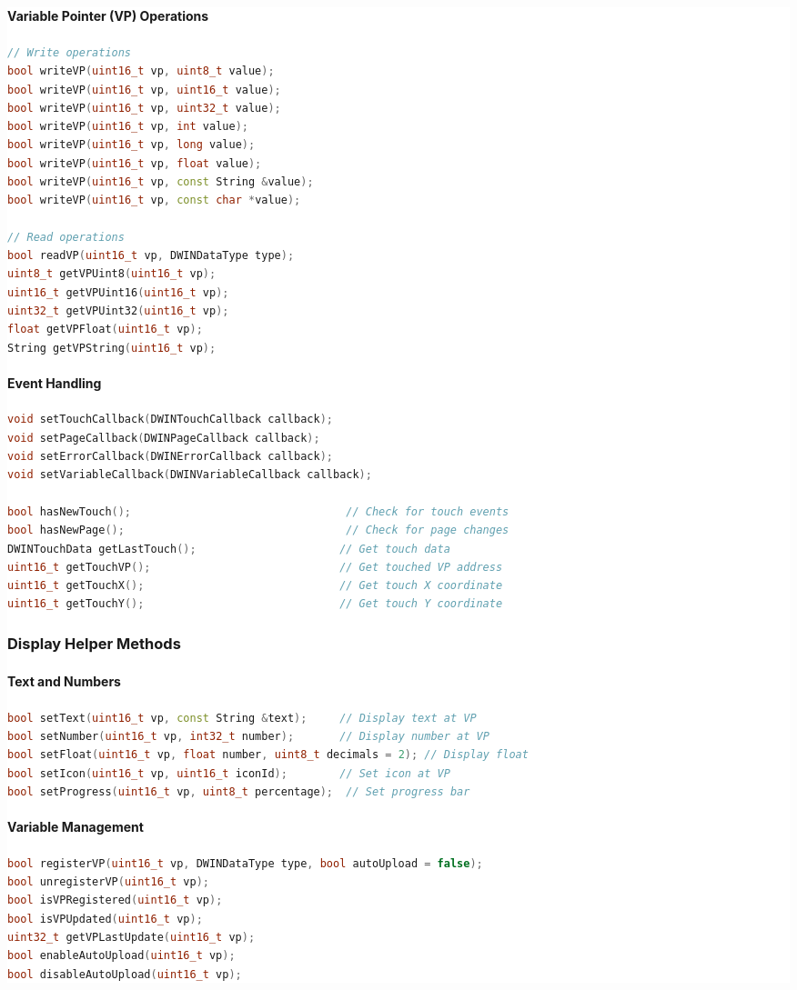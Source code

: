 #### Variable Pointer (VP) Operations
```cpp
// Write operations
bool writeVP(uint16_t vp, uint8_t value);
bool writeVP(uint16_t vp, uint16_t value);
bool writeVP(uint16_t vp, uint32_t value);
bool writeVP(uint16_t vp, int value);
bool writeVP(uint16_t vp, long value);
bool writeVP(uint16_t vp, float value);
bool writeVP(uint16_t vp, const String &value);
bool writeVP(uint16_t vp, const char *value);

// Read operations
bool readVP(uint16_t vp, DWINDataType type);
uint8_t getVPUint8(uint16_t vp);
uint16_t getVPUint16(uint16_t vp);
uint32_t getVPUint32(uint16_t vp);
float getVPFloat(uint16_t vp);
String getVPString(uint16_t vp);
```

#### Event Handling
```cpp
void setTouchCallback(DWINTouchCallback callback);
void setPageCallback(DWINPageCallback callback);
void setErrorCallback(DWINErrorCallback callback);
void setVariableCallback(DWINVariableCallback callback);

bool hasNewTouch();                                 // Check for touch events
bool hasNewPage();                                  // Check for page changes
DWINTouchData getLastTouch();                      // Get touch data
uint16_t getTouchVP();                             // Get touched VP address
uint16_t getTouchX();                              // Get touch X coordinate
uint16_t getTouchY();                              // Get touch Y coordinate
```

### Display Helper Methods

#### Text and Numbers
```cpp
bool setText(uint16_t vp, const String &text);     // Display text at VP
bool setNumber(uint16_t vp, int32_t number);       // Display number at VP
bool setFloat(uint16_t vp, float number, uint8_t decimals = 2); // Display float
bool setIcon(uint16_t vp, uint16_t iconId);        // Set icon at VP
bool setProgress(uint16_t vp, uint8_t percentage);  // Set progress bar
```

#### Variable Management
```cpp
bool registerVP(uint16_t vp, DWINDataType type, bool autoUpload = false);
bool unregisterVP(uint16_t vp);
bool isVPRegistered(uint16_t vp);
bool isVPUpdated(uint16_t vp);
uint32_t getVPLastUpdate(uint16_t vp);
bool enableAutoUpload(uint16_t vp);
bool disableAutoUpload(uint16_t vp);
```
